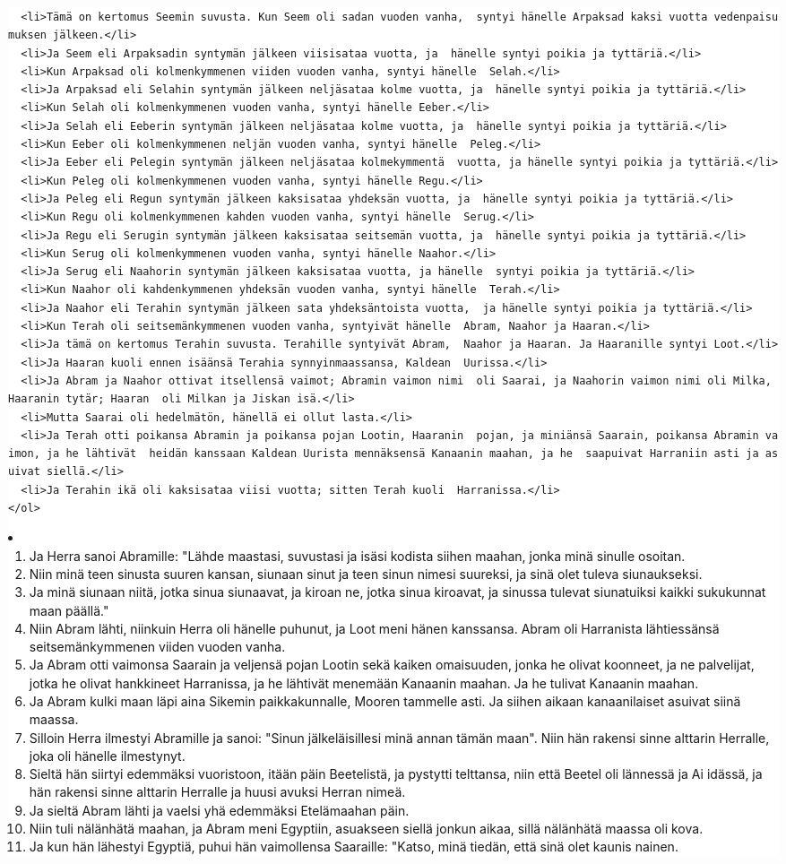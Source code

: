       <li>Tämä on kertomus Seemin suvusta. Kun Seem oli sadan vuoden vanha,  syntyi hänelle Arpaksad kaksi vuotta vedenpaisumuksen jälkeen.</li>
      <li>Ja Seem eli Arpaksadin syntymän jälkeen viisisataa vuotta, ja  hänelle syntyi poikia ja tyttäriä.</li>
      <li>Kun Arpaksad oli kolmenkymmenen viiden vuoden vanha, syntyi hänelle  Selah.</li>
      <li>Ja Arpaksad eli Selahin syntymän jälkeen neljäsataa kolme vuotta, ja  hänelle syntyi poikia ja tyttäriä.</li>
      <li>Kun Selah oli kolmenkymmenen vuoden vanha, syntyi hänelle Eeber.</li>
      <li>Ja Selah eli Eeberin syntymän jälkeen neljäsataa kolme vuotta, ja  hänelle syntyi poikia ja tyttäriä.</li>
      <li>Kun Eeber oli kolmenkymmenen neljän vuoden vanha, syntyi hänelle  Peleg.</li>
      <li>Ja Eeber eli Pelegin syntymän jälkeen neljäsataa kolmekymmentä  vuotta, ja hänelle syntyi poikia ja tyttäriä.</li>
      <li>Kun Peleg oli kolmenkymmenen vuoden vanha, syntyi hänelle Regu.</li>
      <li>Ja Peleg eli Regun syntymän jälkeen kaksisataa yhdeksän vuotta, ja  hänelle syntyi poikia ja tyttäriä.</li>
      <li>Kun Regu oli kolmenkymmenen kahden vuoden vanha, syntyi hänelle  Serug.</li>
      <li>Ja Regu eli Serugin syntymän jälkeen kaksisataa seitsemän vuotta, ja  hänelle syntyi poikia ja tyttäriä.</li>
      <li>Kun Serug oli kolmenkymmenen vuoden vanha, syntyi hänelle Naahor.</li>
      <li>Ja Serug eli Naahorin syntymän jälkeen kaksisataa vuotta, ja hänelle  syntyi poikia ja tyttäriä.</li>
      <li>Kun Naahor oli kahdenkymmenen yhdeksän vuoden vanha, syntyi hänelle  Terah.</li>
      <li>Ja Naahor eli Terahin syntymän jälkeen sata yhdeksäntoista vuotta,  ja hänelle syntyi poikia ja tyttäriä.</li>
      <li>Kun Terah oli seitsemänkymmenen vuoden vanha, syntyivät hänelle  Abram, Naahor ja Haaran.</li>
      <li>Ja tämä on kertomus Terahin suvusta. Terahille syntyivät Abram,  Naahor ja Haaran. Ja Haaranille syntyi Loot.</li>
      <li>Ja Haaran kuoli ennen isäänsä Terahia synnyinmaassansa, Kaldean  Uurissa.</li>
      <li>Ja Abram ja Naahor ottivat itsellensä vaimot; Abramin vaimon nimi  oli Saarai, ja Naahorin vaimon nimi oli Milka, Haaranin tytär; Haaran  oli Milkan ja Jiskan isä.</li>
      <li>Mutta Saarai oli hedelmätön, hänellä ei ollut lasta.</li>
      <li>Ja Terah otti poikansa Abramin ja poikansa pojan Lootin, Haaranin  pojan, ja miniänsä Saarain, poikansa Abramin vaimon, ja he lähtivät  heidän kanssaan Kaldean Uurista mennäksensä Kanaanin maahan, ja he  saapuivat Harraniin asti ja asuivat siellä.</li>
      <li>Ja Terahin ikä oli kaksisataa viisi vuotta; sitten Terah kuoli  Harranissa.</li>
    </ol>
  </li>
  <li>
    <ol>
      <li>Ja Herra sanoi Abramille: "Lähde maastasi, suvustasi ja isäsi kodista  siihen maahan, jonka minä sinulle osoitan.</li>
      <li>Niin minä teen sinusta suuren kansan, siunaan sinut ja teen sinun  nimesi suureksi, ja sinä olet tuleva siunaukseksi.</li>
      <li>Ja minä siunaan niitä, jotka sinua siunaavat, ja kiroan ne, jotka  sinua kiroavat, ja sinussa tulevat siunatuiksi kaikki sukukunnat maan  päällä."</li>
      <li>Niin Abram lähti, niinkuin Herra oli hänelle puhunut, ja Loot meni  hänen kanssansa. Abram oli Harranista lähtiessänsä seitsemänkymmenen  viiden vuoden vanha.</li>
      <li>Ja Abram otti vaimonsa Saarain ja veljensä pojan Lootin sekä kaiken  omaisuuden, jonka he olivat koonneet, ja ne palvelijat, jotka he olivat  hankkineet Harranissa, ja he lähtivät menemään Kanaanin maahan. Ja he  tulivat Kanaanin maahan.</li>
      <li>Ja Abram kulki maan läpi aina Sikemin paikkakunnalle, Mooren tammelle  asti. Ja siihen aikaan kanaanilaiset asuivat siinä maassa.</li>
      <li>Silloin Herra ilmestyi Abramille ja sanoi: "Sinun jälkeläisillesi  minä annan tämän maan". Niin hän rakensi sinne alttarin Herralle, joka  oli hänelle ilmestynyt.</li>
      <li>Sieltä hän siirtyi edemmäksi vuoristoon, itään päin Beetelistä, ja  pystytti telttansa, niin että Beetel oli lännessä ja Ai idässä, ja hän  rakensi sinne alttarin Herralle ja huusi avuksi Herran nimeä.</li>
      <li>Ja sieltä Abram lähti ja vaelsi yhä edemmäksi Etelämaahan päin.</li>
      <li>Niin tuli nälänhätä maahan, ja Abram meni Egyptiin, asuakseen siellä  jonkun aikaa, sillä nälänhätä maassa oli kova.</li>
      <li>Ja kun hän lähestyi Egyptiä, puhui hän vaimollensa Saaraille:  "Katso, minä tiedän, että sinä olet kaunis nainen.</li>